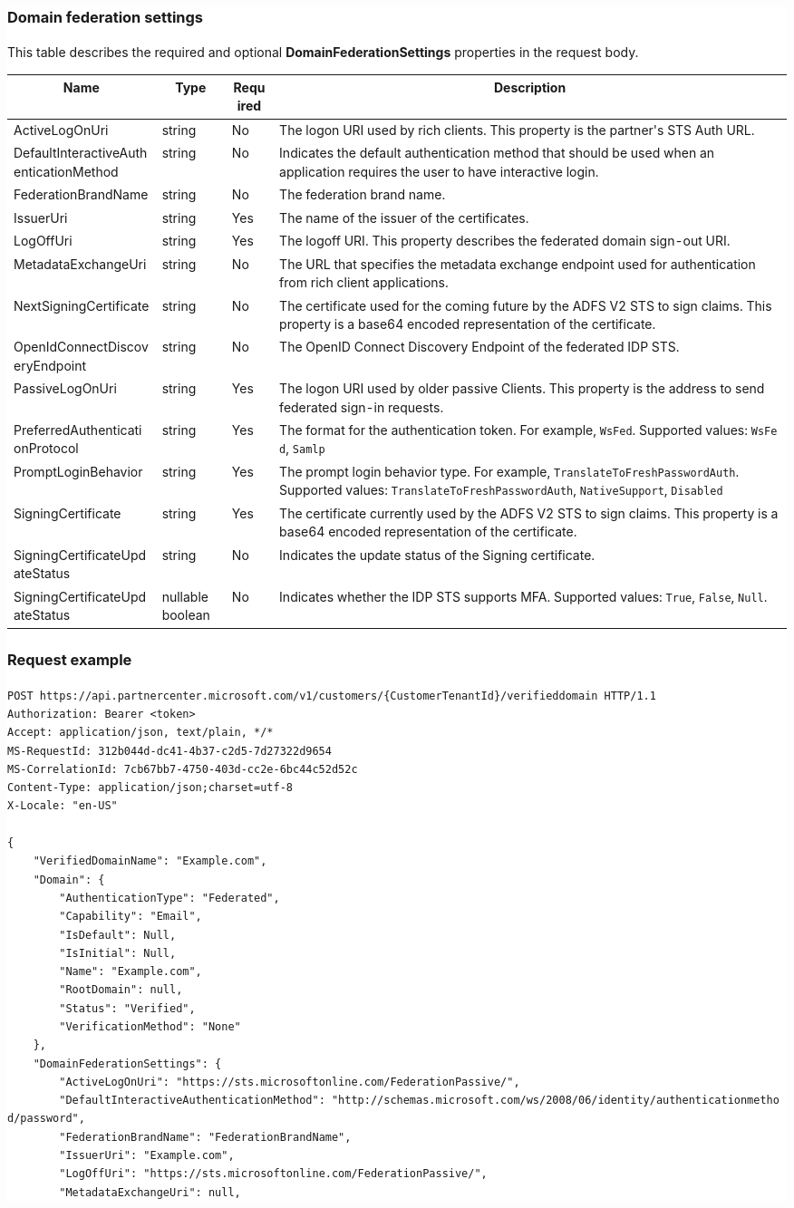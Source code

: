 ### Domain federation settings

This table describes the required and optional **DomainFederationSettings** properties in the request body.

| Name   | Type   | Required | Description                                                  |
|--------|--------|----------|--------------------------------------------------------------|
| ActiveLogOnUri                         | string           | No      | The logon URI used by rich clients. This property is the partner's STS Auth URL. |
| DefaultInteractiveAuthenticationMethod | string           | No      | Indicates the default authentication method that should be used when an application requires the user to have interactive login. |
| FederationBrandName                    | string           | No      | The federation brand name.        |
| IssuerUri                              | string           | Yes     | The name of the issuer of the certificates.                        |
| LogOffUri                              | string           | Yes     | The logoff URI. This property describes the federated domain sign-out URI.        |
| MetadataExchangeUri                    | string           | No      | The URL that specifies the metadata exchange endpoint used for authentication from rich client applications. |
| NextSigningCertificate                 | string           | No      | The certificate used for the coming future by the ADFS V2 STS to sign claims. This property is a base64 encoded representation of the certificate. |
| OpenIdConnectDiscoveryEndpoint         | string           | No      | The OpenID Connect Discovery Endpoint of the federated IDP STS. |
| PassiveLogOnUri                        | string           | Yes     | The logon URI used by older passive Clients. This property is the address to send federated sign-in requests. |
| PreferredAuthenticationProtocol        | string           | Yes     | The format for the authentication token. For example, `WsFed`. Supported values: `WsFed`, `Samlp` |
| PromptLoginBehavior                    | string           | Yes     | The prompt login behavior type.  For example, `TranslateToFreshPasswordAuth`. Supported values: `TranslateToFreshPasswordAuth`, `NativeSupport`, `Disabled` |
| SigningCertificate                     | string           | Yes     | The certificate currently used by the ADFS V2 STS to sign claims. This property is a base64 encoded representation of the certificate. |
| SigningCertificateUpdateStatus         | string           | No      | Indicates the update status of the Signing certificate. |
| SigningCertificateUpdateStatus         | nullable boolean | No      | Indicates whether the IDP STS supports MFA. Supported values: `True`, `False`, `Null`.|

### Request example

```http
POST https://api.partnercenter.microsoft.com/v1/customers/{CustomerTenantId}/verifieddomain HTTP/1.1
Authorization: Bearer <token>
Accept: application/json, text/plain, */*
MS-RequestId: 312b044d-dc41-4b37-c2d5-7d27322d9654
MS-CorrelationId: 7cb67bb7-4750-403d-cc2e-6bc44c52d52c
Content-Type: application/json;charset=utf-8
X-Locale: "en-US"

{
    "VerifiedDomainName": "Example.com",
    "Domain": {
        "AuthenticationType": "Federated",
        "Capability": "Email",
        "IsDefault": Null,
        "IsInitial": Null,
        "Name": "Example.com",
        "RootDomain": null,
        "Status": "Verified",
        "VerificationMethod": "None"
    },
    "DomainFederationSettings": {
        "ActiveLogOnUri": "https://sts.microsoftonline.com/FederationPassive/",
        "DefaultInteractiveAuthenticationMethod": "http://schemas.microsoft.com/ws/2008/06/identity/authenticationmethod/password",
        "FederationBrandName": "FederationBrandName",
        "IssuerUri": "Example.com",
        "LogOffUri": "https://sts.microsoftonline.com/FederationPassive/",
        "MetadataExchangeUri": null,
```